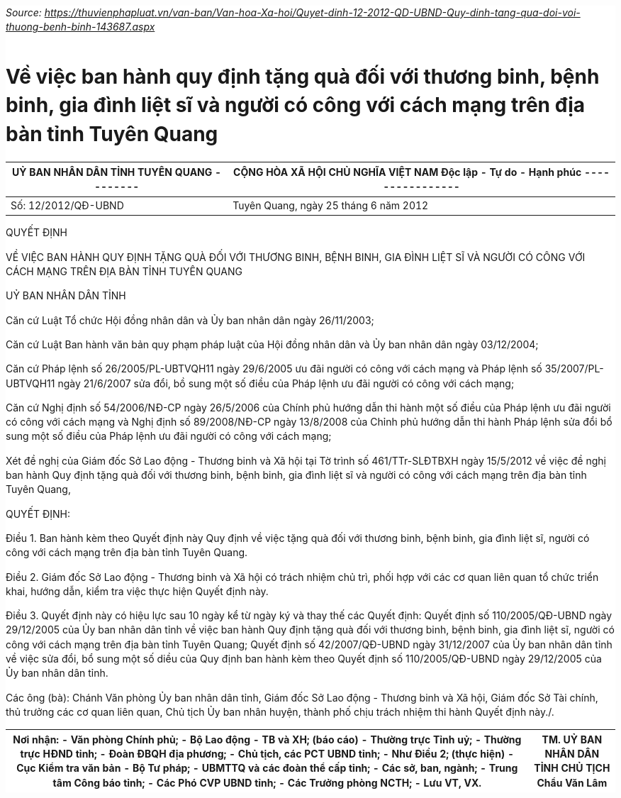 *Source: https://thuvienphapluat.vn/van-ban/Van-hoa-Xa-hoi/Quyet-dinh-12-2012-QD-UBND-Quy-dinh-tang-qua-doi-voi-thuong-benh-binh-143687.aspx*

# Về việc ban hành quy định tặng quà đối với thương binh, bệnh binh, gia đình liệt sĩ và người có công với cách mạng trên địa bàn tỉnh Tuyên Quang

| UỶ BAN NHÂN DÂN TỈNH TUYÊN QUANG -------- | CỘNG HÒA XÃ HỘI CHỦ NGHĨA VIỆT NAM Độc lập - Tự do - Hạnh phúc ---------------- |
|---|---|
| Số: 12/2012/QĐ-UBND | Tuyên Quang, ngày 25 tháng 6 năm 2012 |

QUYẾT ĐỊNH

VỀ VIỆC BAN HÀNH QUY ĐỊNH TẶNG QUÀ ĐỐI VỚI THƯƠNG BINH, BỆNH BINH, GIA ĐÌNH LIỆT SĨ VÀ NGƯỜI CÓ CÔNG VỚI CÁCH MẠNG TRÊN ĐỊA BÀN TỈNH TUYÊN QUANG

UỶ BAN NHÂN DÂN TỈNH

Căn cứ Luật Tổ chức Hội đồng nhân dân và Ủy ban nhân dân ngày 26/11/2003;

Căn cứ Luật Ban hành văn bản quy phạm pháp luật của Hội đồng nhân dân và Ủy ban nhân dân ngày 03/12/2004;

Căn cứ Pháp lệnh số 26/2005/PL-UBTVQH11 ngày 29/6/2005 ưu đãi người có công với cách mạng và Pháp lệnh số 35/2007/PL-UBTVQH11 ngày 21/6/2007 sửa đổi, bồ sung một số điều của Pháp lệnh ưu đãi người có công với cách mạng;

Căn cứ Nghị định số 54/2006/NĐ-CP ngày 26/5/2006 của Chính phủ hướng dẫn thi hành một số điều của Pháp lệnh ưu đãi người có công với cách mạng và Nghị định số 89/2008/NĐ-CP ngày 13/8/2008 của Chỉnh phủ hướng dẫn thi hành Pháp lệnh sửa đổi bổ sung một số điều của Pháp lệnh ưu đãi người có công với cách mạng;

Xét đề nghị của Giám đốc Sở Lao động - Thương binh và Xã hội tại Tờ trình số 461/TTr-SLĐTBXH ngày 15/5/2012 về việc đề nghị ban hành Quy định tặng quà đối với thương binh, bệnh binh, gia đình liệt sĩ và người có công với cách mạng trên địa bàn tỉnh Tuyên Quang,

QUYẾT ĐỊNH:

Điều 1. Ban hành kèm theo Quyết định này Quy định về việc tặng quà đối với thương binh, bệnh binh, gia đình liệt sĩ, người có công với cách mạng trên địa bàn tỉnh Tuyên Quang.

Điều 2. Giám đốc Sở Lao động - Thương binh và Xã hội có trách nhiệm chủ trì, phối hợp với các cơ quan liên quan tổ chức triển khai, hướng dẫn, kiểm tra việc thực hiện Quyết định này.

Điều 3. Quyết định này có hiệu lực sau 10 ngày kể từ ngày ký và thay thế các Quyết định: Quyết định số 110/2005/QĐ-UBND ngày 29/12/2005 của Ủy ban nhân dân tỉnh về việc ban hành Quy định tặng quà đối với thương binh, bệnh binh, gia đình liệt sĩ, người có công với cách mạng trên địa bàn tỉnh Tuyên Quang; Quyết định số 42/2007/QĐ-UBND ngày 31/12/2007 của Ủy ban nhân dân tỉnh về việc sửa đổi, bổ sung một số diều của Quy định ban hành kèm theo Quyết định số 110/2005/QĐ-UBND ngày 29/12/2005 của Ủy ban nhân dân tỉnh.

Các ông (bà): Chánh Văn phòng Ủy ban nhân dân tỉnh, Giám đốc Sở Lao động - Thương binh và Xã hội, Giám đốc Sở Tài chính, thủ trưởng các cơ quan liên quan, Chủ tịch Ủy ban nhân huyện, thành phố chịu trách nhiệm thi hành Quyết định này./.

| Nơi nhận: - Văn phòng Chính phủ; - Bộ Lao động - TB và XH; (báo cáo) - Thường trực Tỉnh uỷ; - Thường trực HĐND tỉnh; - Đoàn ĐBQH địa phương; - Chủ tịch, các PCT UBND tỉnh; - Như Điều 2; (thực hiện) - Cục Kiểm tra văn bản - Bộ Tư pháp; - UBMTTQ và các đoàn thể cấp tỉnh; - Các sở, ban, ngành; - Trung tâm Công báo tỉnh; - Các Phó CVP UBND tỉnh; - Các Trưởng phòng NCTH; - Lưu VT, VX. | TM. UỶ BAN NHÂN DÂN TỈNH CHỦ TỊCH Chẩu Văn Lâm |
|---|---|

